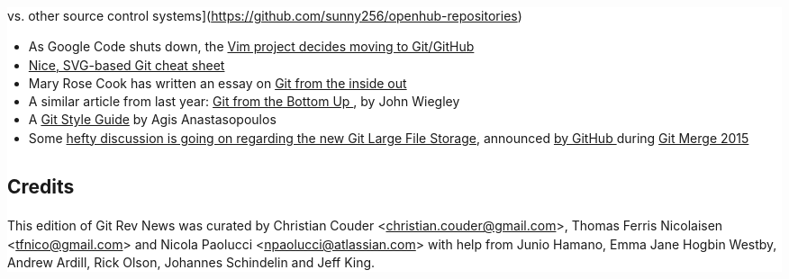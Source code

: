   vs. other source control systems](https://github.com/sunny256/openhub-repositories)
* As Google Code shuts down, the [Vim project decides moving to Git/GitHub
  ](https://news.ycombinator.com/item?id=9263193)
* [Nice, SVG-based Git cheat sheet
  ](https://rawgit.com/pastjean/git-cheat-sheet/master/git-cheat-sheet.svg)
* Mary Rose Cook has written an essay on [Git from the inside out
  ](http://maryrosecook.com/blog/post/git-from-the-inside-out)
* A similar article from last year: [Git from the Bottom Up
  ](https://jwiegley.github.io/git-from-the-bottom-up/), by John Wiegley
* A [Git Style Guide](https://github.com/agis-/git-style-guide) by Agis
  Anastasopoulos
* Some [hefty discussion is going on regarding the new Git Large File Storage](
    https://news.ycombinator.com/item?id=9343021), announced [by GitHub
    ](https://github.com/blog/1986-announcing-git-large-file-storage-lfs) during
    [Git Merge 2015](http://git-merge.com/)

## Credits

This edition of Git Rev News was curated by Christian Couder &lt;<christian.couder@gmail.com>&gt;, Thomas Ferris Nicolaisen &lt;<tfnico@gmail.com>&gt; and Nicola Paolucci &lt;<npaolucci@atlassian.com>&gt; with help from Junio Hamano, Emma Jane Hogbin Westby, Andrew Ardill, Rick Olson, Johannes Schindelin and Jeff King.
